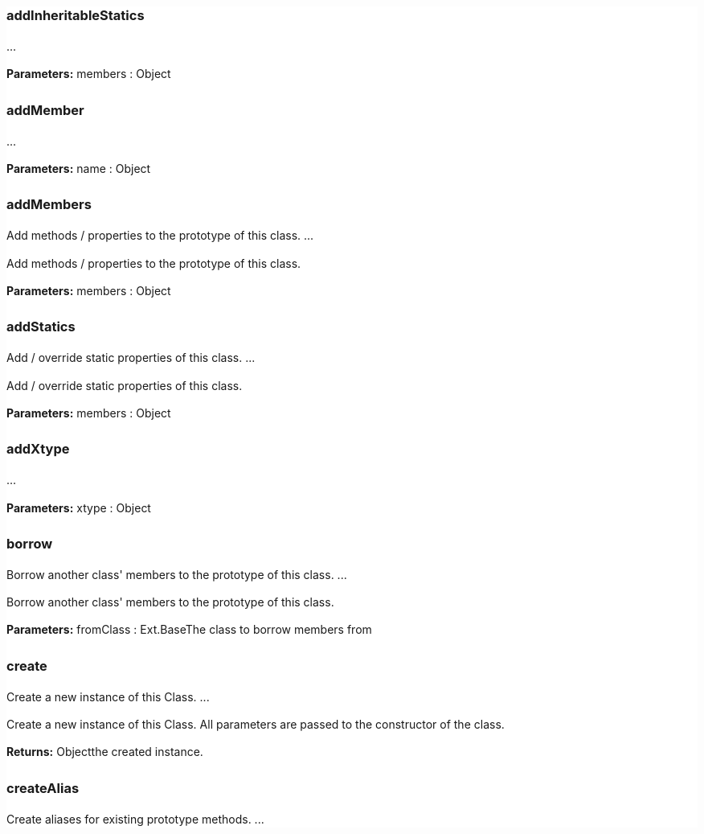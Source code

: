 
### addInheritableStatics

...

**Parameters:** members : Object


### addMember

...

**Parameters:** name : Object


### addMembers

Add methods / properties to the prototype of this class. ...

Add methods / properties to the prototype of this class.

**Parameters:** members : Object


### addStatics

Add / override static properties of this class. ...

Add / override static properties of this class.

**Parameters:** members : Object


### addXtype

...

**Parameters:** xtype : Object


### borrow

Borrow another class' members to the prototype of this class. ...

Borrow another class' members to the prototype of this class.

**Parameters:** fromClass : Ext.BaseThe class to borrow members from


### create

Create a new instance of this Class. ...

Create a new instance of this Class. All parameters are passed to the constructor of the class.

**Returns:** Objectthe created instance.


### createAlias

Create aliases for existing prototype methods. ...

